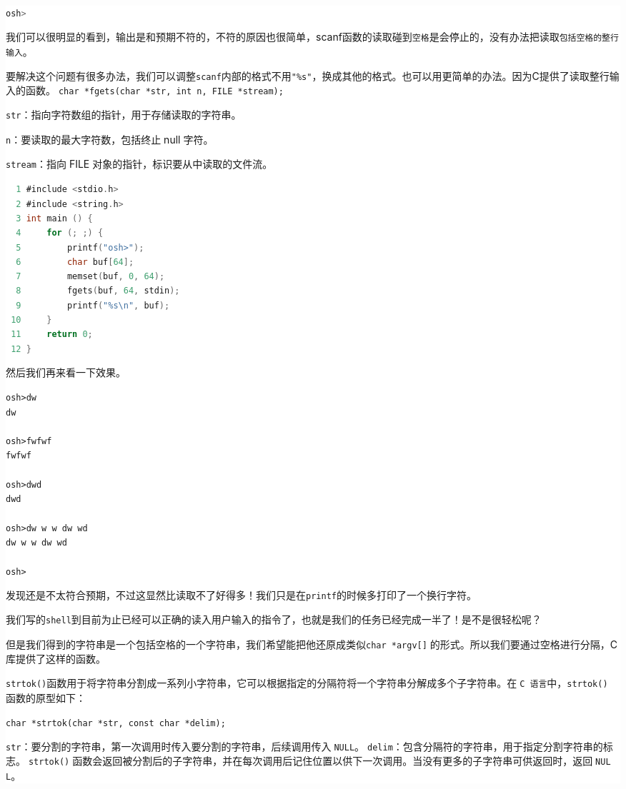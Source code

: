 ```zsh
osh>
```
我们可以很明显的看到，输出是和预期不符的，不符的原因也很简单，scanf函数的读取碰到`空格`是会停止的，没有办法把读取`包括空格的整行输入`。

要解决这个问题有很多办法，我们可以调整`scanf`内部的格式不用`"%s"`，换成其他的格式。也可以用更简单的办法。因为C提供了读取整行输入的函数。
`char *fgets(char *str, int n, FILE *stream);`

`str`：指向字符数组的指针，用于存储读取的字符串。

`n`：要读取的最大字符数，包括终止 null 字符。

`stream`：指向 FILE 对象的指针，标识要从中读取的文件流。

```C
  1 #include <stdio.h>
  2 #include <string.h>
  3 int main () {
  4     for (; ;) {
  5         printf("osh>");
  6         char buf[64];
  7         memset(buf, 0, 64);
  8         fgets(buf, 64, stdin);
  9         printf("%s\n", buf);
 10     }
 11     return 0;
 12 }
 ```
 然后我们再来看一下效果。
 ```
osh>dw
dw

osh>fwfwf
fwfwf

osh>dwd
dwd

osh>dw w w dw wd
dw w w dw wd

osh>
```
发现还是不太符合预期，不过这显然比读取不了好得多！我们只是在`printf`的时候多打印了一个换行字符。

我们写的`shell`到目前为止已经可以正确的读入用户输入的指令了，也就是我们的任务已经完成一半了！是不是很轻松呢？

但是我们得到的字符串是一个包括空格的一个字符串，我们希望能把他还原成类似`char *argv[]` 的形式。所以我们要通过空格进行分隔，C库提供了这样的函数。

`strtok()`函数用于将字符串分割成一系列小字符串，它可以根据指定的分隔符将一个字符串分解成多个子字符串。在 `C 语言`中，`strtok()` 函数的原型如下：

`char *strtok(char *str, const char *delim);`

`str`：要分割的字符串，第一次调用时传入要分割的字符串，后续调用传入 `NULL`。
`delim`：包含分隔符的字符串，用于指定分割字符串的标志。
`strtok()` 函数会返回被分割后的子字符串，并在每次调用后记住位置以供下一次调用。当没有更多的子字符串可供返回时，返回 `NULL`。
